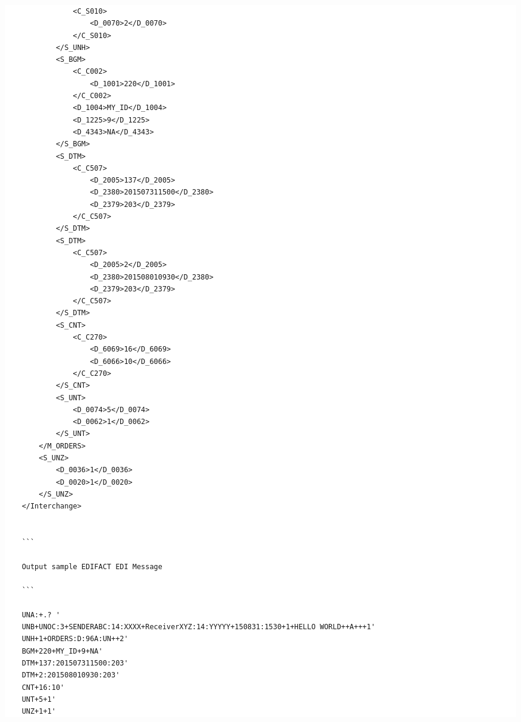                     <C_S010>
                        <D_0070>2</D_0070>
                    </C_S010>
                </S_UNH>
                <S_BGM>
                    <C_C002>
                        <D_1001>220</D_1001>
                    </C_C002>
                    <D_1004>MY_ID</D_1004>
                    <D_1225>9</D_1225>
                    <D_4343>NA</D_4343>
                </S_BGM>
                <S_DTM>
                    <C_C507>
                        <D_2005>137</D_2005>
                        <D_2380>201507311500</D_2380>
                        <D_2379>203</D_2379>
                    </C_C507>
                </S_DTM>
                <S_DTM>
                    <C_C507>
                        <D_2005>2</D_2005>
                        <D_2380>201508010930</D_2380>
                        <D_2379>203</D_2379>
                    </C_C507>
                </S_DTM>
                <S_CNT>
                    <C_C270>
                        <D_6069>16</D_6069>
                        <D_6066>10</D_6066>
                    </C_C270>
                </S_CNT>
                <S_UNT>
                    <D_0074>5</D_0074>
                    <D_0062>1</D_0062>
                </S_UNT>
            </M_ORDERS>
            <S_UNZ>
                <D_0036>1</D_0036>
                <D_0020>1</D_0020>
            </S_UNZ>
        </Interchange>
        
        
        ```

        Output sample EDIFACT EDI Message

        ```
        
        UNA:+.? '
        UNB+UNOC:3+SENDERABC:14:XXXX+ReceiverXYZ:14:YYYYY+150831:1530+1+HELLO WORLD++A+++1'
        UNH+1+ORDERS:D:96A:UN++2'
        BGM+220+MY_ID+9+NA'
        DTM+137:201507311500:203'
        DTM+2:201508010930:203'
        CNT+16:10'
        UNT+5+1'
        UNZ+1+1'
        